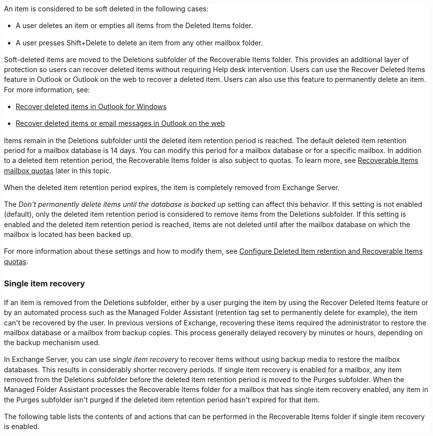 An item is considered to be soft deleted in the following cases:

- A user deletes an item or empties all items from the Deleted Items folder.

- A user presses Shift+Delete to delete an item from any other mailbox folder.

Soft-deleted items are moved to the Deletions subfolder of the Recoverable Items folder. This provides an additional layer of protection so users can recover deleted items without requiring Help desk intervention. Users can use the Recover Deleted Items feature in Outlook or Outlook on the web to recover a deleted item. Users can also use this feature to permanently delete an item. For more information, see:

- [Recover deleted items in Outlook for Windows](https://support.microsoft.com/office/49e81f3c-c8f4-4426-a0b9-c0fd751d48ce)

- [Recover deleted items or email messages in Outlook on the web](https://support.microsoft.com/office/98b5a90d-4e38-415d-a030-f09a4cd28207)

Items remain in the Deletions subfolder until the deleted item retention period is reached. The default deleted item retention period for a mailbox database is 14 days. You can modify this period for a mailbox database or for a specific mailbox. In addition to a deleted item retention period, the Recoverable Items folder is also subject to quotas. To learn more, see [Recoverable Items mailbox quotas](#recoverable-items-mailbox-quotas) later in this topic.

When the deleted item retention period expires, the item is completely removed from Exchange Server.

The _Don't permanently delete items until the database is backed up_ setting can affect this behavior. If this setting is not enabled (default), only the deleted item retention period is considered to remove items from the Deletions subfolder. If this setting is enabled and the deleted item retention period is reached, items are not deleted until after the mailbox database on which the mailbox is located has been backed up.

For more information about these settings and how to modify them, see [Configure Deleted Item retention and Recoverable Items quotas](../../recipients/user-mailboxes/deleted-item-retention-and-recoverable-items-quotas.md).

### Single item recovery
<a name="SIR"> </a>

If an item is removed from the Deletions subfolder, either by a user purging the item by using the Recover Deleted Items feature or by an automated process such as the Managed Folder Assistant (retention tag set to permanently delete for example), the item can't be recovered by the user. In previous versions of Exchange, recovering these items required the administrator to restore the mailbox database or a mailbox from backup copies. This process generally delayed recovery by minutes or hours, depending on the backup mechanism used.

In Exchange Server, you can use *single item recovery* to recover items without using backup media to restore the mailbox databases. This results in considerably shorter recovery periods. If single item recovery is enabled for a mailbox, any item removed from the Deletions subfolder before the deleted item retention period is moved to the Purges subfolder. When the Managed Folder Assistant processes the Recoverable Items folder for a mailbox that has single item recovery enabled, any item in the Purges subfolder isn't purged if the deleted item retention period hasn't expired for that item.

The following table lists the contents of and actions that can be performed in the Recoverable Items folder if single item recovery is enabled.
